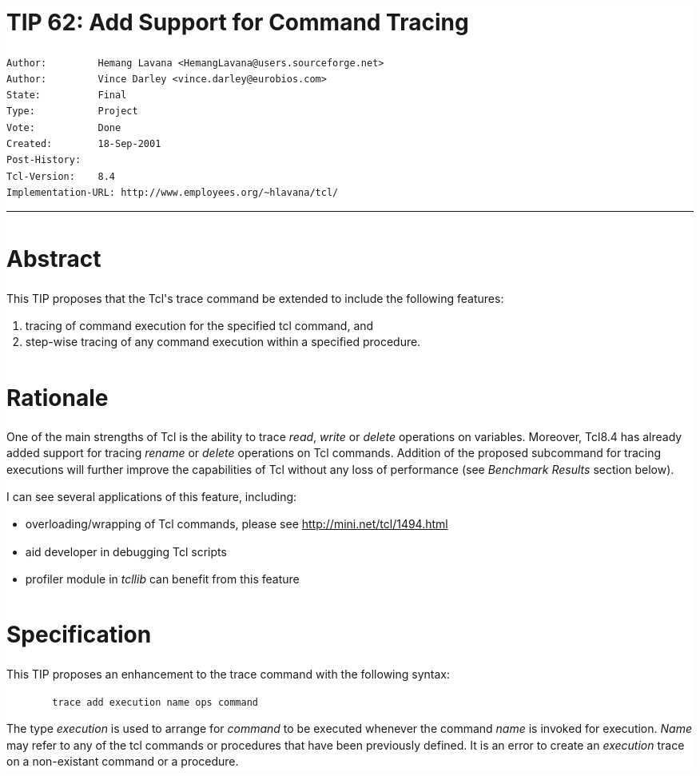 # TIP 62: Add Support for Command Tracing
	Author:         Hemang Lavana <HemangLavana@users.sourceforge.net>
	Author:         Vince Darley <vince.darley@eurobios.com>
	State:          Final
	Type:           Project
	Vote:           Done
	Created:        18-Sep-2001
	Post-History:   
	Tcl-Version:    8.4
	Implementation-URL: http://www.employees.org/~hlavana/tcl/
-----

# Abstract

This TIP proposes that the Tcl's trace command be extended to include
the following features:
  1. tracing of command execution for the specified tcl command, and
  2. step-wise tracing of any command execution within a specified procedure.

# Rationale

One of the main strengths of Tcl is the ability to trace _read_,
_write_ or _delete_ operations on variables.  Moreover, Tcl8.4 has
already added support for tracing _rename_ or _delete_ operations
on Tcl commands.  Addition of the proposed subcommand for tracing
executions will further improve the capabilities of Tcl without any loss
of performance \(see _Benchmark Results_ section below\).

I can see several applications of this feature, including:

  *  overloading/wrapping of Tcl commands, please see
     <http://mini.net/tcl/1494.html>

  *  aid developer in debugging Tcl scripts

  *  profiler module in _tcllib_ can benefit from this feature

# Specification

This TIP proposes an enhancement to the trace command with the
following syntax:

	        trace add execution name ops command

The type _execution_ is used to arrange for _command_ to be executed
whenever the command _name_ is invoked for execution.
_Name_ may refer to any of the tcl commands or procedures that have been
previously defined. It is an error to create an _execution_ trace on a 
non-existant command or a procedure.
